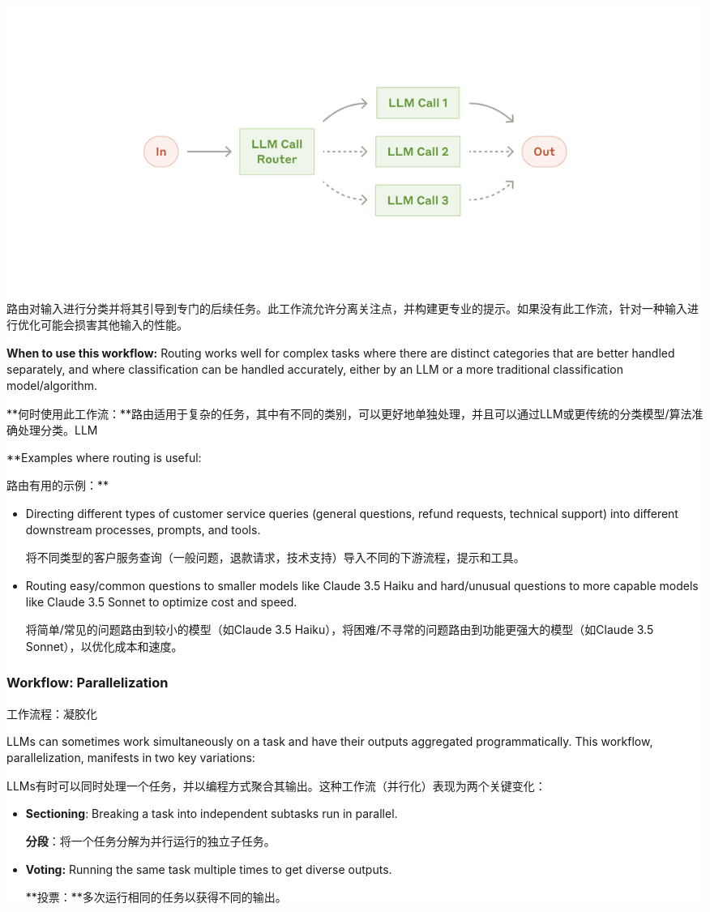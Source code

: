 ![alt text](<the_routing_workflow.webp>)
路由对输入进行分类并将其引导到专门的后续任务。此工作流允许分离关注点，并构建更专业的提示。如果没有此工作流，针对一种输入进行优化可能会损害其他输入的性能。

**When to use this workflow:** Routing works well for complex tasks where there are distinct categories that are better handled separately, and where classification can be handled accurately, either by an LLM or a more traditional classification model/algorithm.  

**何时使用此工作流：**路由适用于复杂的任务，其中有不同的类别，可以更好地单独处理，并且可以通过LLM或更传统的分类模型/算法准确处理分类。LLM

**Examples where routing is useful:  

路由有用的示例：**

-   Directing different types of customer service queries (general questions, refund requests, technical support) into different downstream processes, prompts, and tools.  
    
    将不同类型的客户服务查询（一般问题，退款请求，技术支持）导入不同的下游流程，提示和工具。
-   Routing easy/common questions to smaller models like Claude 3.5 Haiku and hard/unusual questions to more capable models like Claude 3.5 Sonnet to optimize cost and speed.  
    
    将简单/常见的问题路由到较小的模型（如Claude 3.5 Haiku），将困难/不寻常的问题路由到功能更强大的模型（如Claude 3.5 Sonnet），以优化成本和速度。

### Workflow: Parallelization  

工作流程：凝胶化

LLMs can sometimes work simultaneously on a task and have their outputs aggregated programmatically. This workflow, parallelization, manifests in two key variations:  

LLMs有时可以同时处理一个任务，并以编程方式聚合其输出。这种工作流（并行化）表现为两个关键变化：

-   **Sectioning**: Breaking a task into independent subtasks run in parallel.  
    
    **分段**：将一个任务分解为并行运行的独立子任务。
-   **Voting:** Running the same task multiple times to get diverse outputs.  
    
    **投票：**多次运行相同的任务以获得不同的输出。
